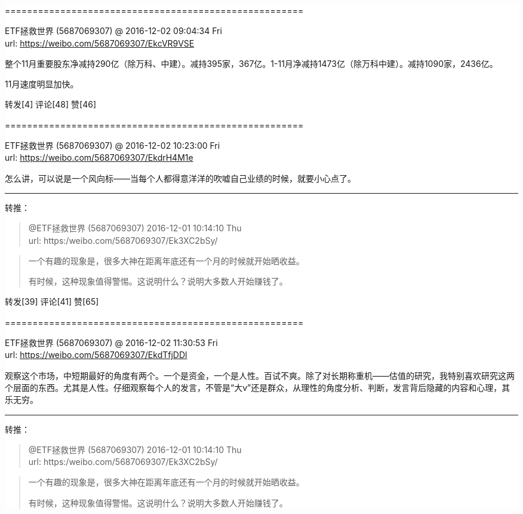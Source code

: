 ======================================================






ETF拯救世界 (5687069307) @
2016-12-02 09:04:34 Fri  
url: https://weibo.com/5687069307/EkcVR9VSE

整个11月重要股东净减持290亿（除万科、中建）。减持395家，367亿。1-11月净减持1473亿（除万科中建）。减持1090家，2436亿。

11月速度明显加快。 ​​​

转发[4]  评论[48]  赞[46] 

======================================================






ETF拯救世界 (5687069307) @
2016-12-02 10:23:00 Fri  
url: https://weibo.com/5687069307/EkdrH4M1e

怎么讲，可以说是一个风向标——当每个人都得意洋洋的吹嘘自己业绩的时候，就要小心点了。

------------------------------------------------------
转推：
>  @ETF拯救世界 (5687069307)
>  2016-12-01 10:14:10 Thu  
>  url: https:/weibo.com/5687069307/Ek3XC2bSy/

>  一个有趣的现象是，很多大神在距离年底还有一个月的时候就开始晒收益。
>  
>  有时候，这种现象值得警惕。这说明什么？说明大多数人开始赚钱了。 ​​​

转发[39]  评论[41]  赞[65] 

======================================================






ETF拯救世界 (5687069307) @
2016-12-02 11:30:53 Fri  
url: https://weibo.com/5687069307/EkdTfjDDl

观察这个市场，中短期最好的角度有两个。一个是资金，一个是人性。百试不爽。除了对长期称重机——估值的研究，我特别喜欢研究这两个层面的东西。尤其是人性。仔细观察每个人的发言，不管是“大v”还是群众，从理性的角度分析、判断，发言背后隐藏的内容和心理，其乐无穷。

------------------------------------------------------
转推：
>  @ETF拯救世界 (5687069307)
>  2016-12-01 10:14:10 Thu  
>  url: https:/weibo.com/5687069307/Ek3XC2bSy/

>  一个有趣的现象是，很多大神在距离年底还有一个月的时候就开始晒收益。
>  
>  有时候，这种现象值得警惕。这说明什么？说明大多数人开始赚钱了。 ​​​
